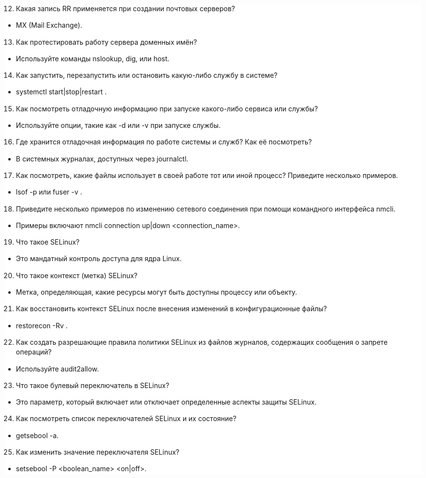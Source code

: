 12.	Какая запись RR применяется при создании почтовых серверов? 

- MX (Mail Exchange).

13.	Как протестировать работу сервера доменных имён? 

- Используйте команды nslookup, dig, или host.

14.	Как запустить, перезапустить или остановить какую-либо службу в системе? 

- systemctl start|stop|restart <service>.

15.	Как посмотреть отладочную информацию при запуске какого-либо сервиса или службы? 

- Используйте опции, такие как -d или -v при запуске службы.

16.	Где хранится отладочная информация по работе системы и служб? Как её посмотреть?

 - В системных журналах, доступных через journalctl.
 
17.	Как посмотреть, какие файлы использует в своей работе тот или иной процесс? Приведите несколько примеров. 

- lsof -p <pid> или fuser -v <file>.

18.	Приведите несколько примеров по изменению сетевого соединения при помощи командного интерфейса nmcli. 

- Примеры включают nmcli connection up|down <connection_name>.

19.	Что такое SELinux? 

- Это мандатный контроль доступа для ядра Linux.

20.	Что такое контекст (метка) SELinux? 

- Метка, определяющая, какие ресурсы могут быть доступны процессу или объекту.

21.	Как восстановить контекст SELinux после внесения изменений в конфигурационные файлы? 

- restorecon -Rv <directory>.

22.	Как создать разрешающие правила политики SELinux из файлов журналов, содержащих сообщения о запрете операций? 

- Используйте audit2allow.

23.	Что такое булевый переключатель в SELinux? 

- Это параметр, который включает или отключает определенные аспекты защиты SELinux.

24.	Как посмотреть список переключателей SELinux и их состояние? 

- getsebool -a.

25.	Как изменить значение переключателя SELinux? 

- setsebool -P <boolean_name> <on|off>.






